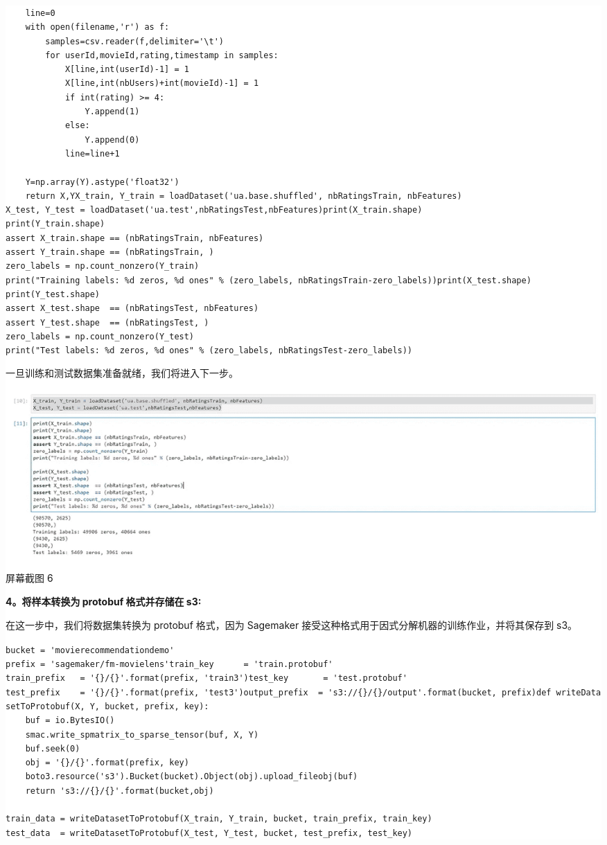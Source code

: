```
    line=0
    with open(filename,'r') as f:
        samples=csv.reader(f,delimiter='\t')
        for userId,movieId,rating,timestamp in samples:
            X[line,int(userId)-1] = 1
            X[line,int(nbUsers)+int(movieId)-1] = 1
            if int(rating) >= 4:
                Y.append(1)
            else:
                Y.append(0)
            line=line+1

    Y=np.array(Y).astype('float32')
    return X,YX_train, Y_train = loadDataset('ua.base.shuffled', nbRatingsTrain, nbFeatures)
X_test, Y_test = loadDataset('ua.test',nbRatingsTest,nbFeatures)print(X_train.shape)
print(Y_train.shape)
assert X_train.shape == (nbRatingsTrain, nbFeatures)
assert Y_train.shape == (nbRatingsTrain, )
zero_labels = np.count_nonzero(Y_train)
print("Training labels: %d zeros, %d ones" % (zero_labels, nbRatingsTrain-zero_labels))print(X_test.shape)
print(Y_test.shape)
assert X_test.shape  == (nbRatingsTest, nbFeatures)
assert Y_test.shape  == (nbRatingsTest, )
zero_labels = np.count_nonzero(Y_test)
print("Test labels: %d zeros, %d ones" % (zero_labels, nbRatingsTest-zero_labels))
```

一旦训练和测试数据集准备就绪，我们将进入下一步。

![](img/c98d5228ee1b5b05a676bd8eb8d657d9.png)

屏幕截图 6

**4。将样本转换为 protobuf 格式并存储在 s3:**

在这一步中，我们将数据集转换为 protobuf 格式，因为 Sagemaker 接受这种格式用于因式分解机器的训练作业，并将其保存到 s3。

```
bucket = 'movierecommendationdemo'
prefix = 'sagemaker/fm-movielens'train_key      = 'train.protobuf'
train_prefix   = '{}/{}'.format(prefix, 'train3')test_key       = 'test.protobuf'
test_prefix    = '{}/{}'.format(prefix, 'test3')output_prefix  = 's3://{}/{}/output'.format(bucket, prefix)def writeDatasetToProtobuf(X, Y, bucket, prefix, key):
    buf = io.BytesIO()
    smac.write_spmatrix_to_sparse_tensor(buf, X, Y)
    buf.seek(0)
    obj = '{}/{}'.format(prefix, key)
    boto3.resource('s3').Bucket(bucket).Object(obj).upload_fileobj(buf)
    return 's3://{}/{}'.format(bucket,obj)

train_data = writeDatasetToProtobuf(X_train, Y_train, bucket, train_prefix, train_key)    
test_data  = writeDatasetToProtobuf(X_test, Y_test, bucket, test_prefix, test_key)    
```